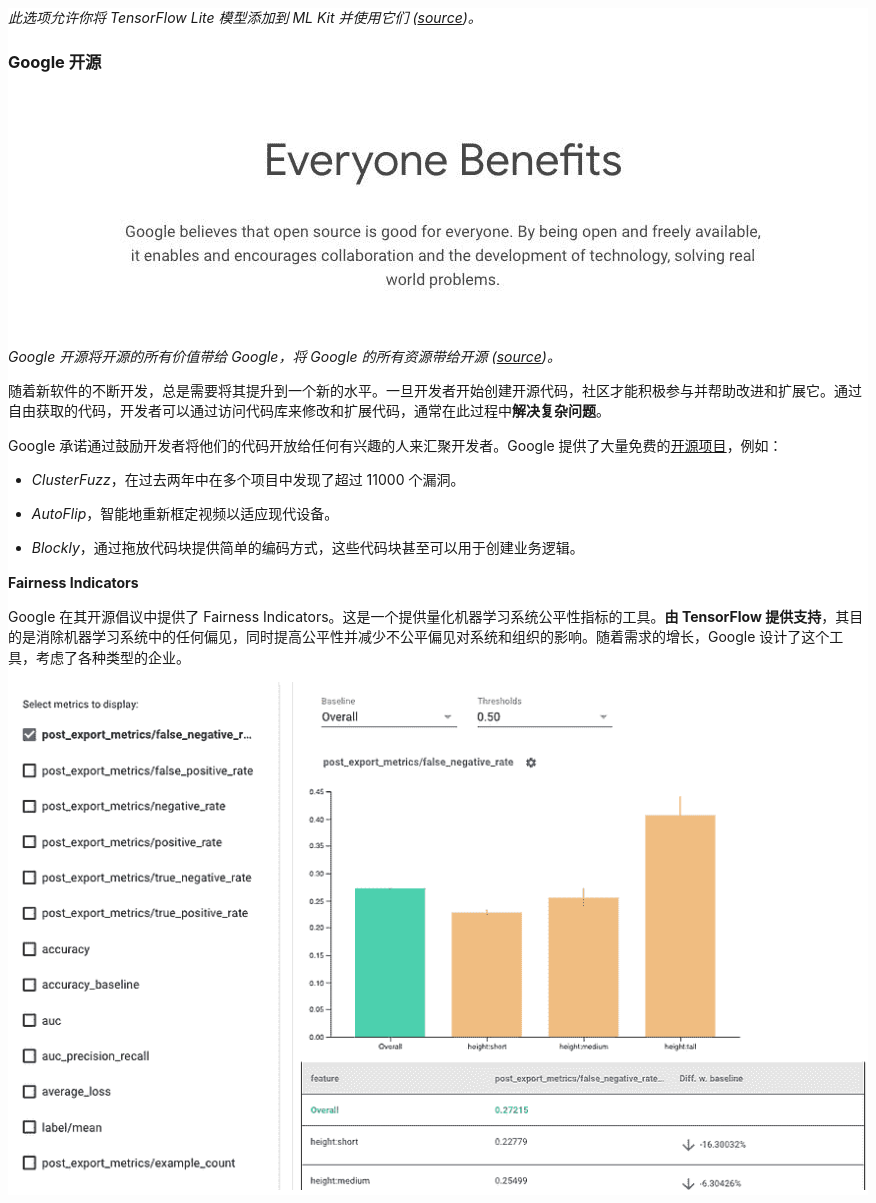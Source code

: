 *此选项允许你将 TensorFlow Lite 模型添加到 ML Kit 并使用它们 ([source](https://medium.com/@bapspatil/ok-ml-kit-how-smart-are-you-83c9e58b7330))。*

### Google 开源

![](img/06f1a8e2700f37ff1464776fe3502992.png)

*Google 开源将开源的所有价值带给 Google，将 Google 的所有资源带给开源 ([source](https://opensource.google/))。*

随着新软件的不断开发，总是需要将其提升到一个新的水平。一旦开发者开始创建开源代码，社区才能积极参与并帮助改进和扩展它。通过自由获取的代码，开发者可以通过访问代码库来修改和扩展代码，通常在此过程中**解决复杂问题**。

Google 承诺通过鼓励开发者将他们的代码开放给任何有兴趣的人来汇聚开发者。Google 提供了大量免费的[开源项目](https://opensource.googleblog.com/)，例如：

+   *ClusterFuzz*，在过去两年中在多个项目中发现了超过 11000 个漏洞。

+   *AutoFlip*，智能地重新框定视频以适应现代设备。

+   *Blockly*，通过拖放代码块提供简单的编码方式，这些代码块甚至可以用于创建业务逻辑。

**Fairness Indicators**

Google 在其开源倡议中提供了 Fairness Indicators。这是一个提供量化机器学习系统公平性指标的工具。**由 TensorFlow 提供支持**，其目的是消除机器学习系统中的任何偏见，同时提高公平性并减少不公平偏见对系统和组织的影响。随着需求的增长，Google 设计了这个工具，考虑了各种类型的企业。

![](img/5afc2f02e0121909493e502541f29214.png)
